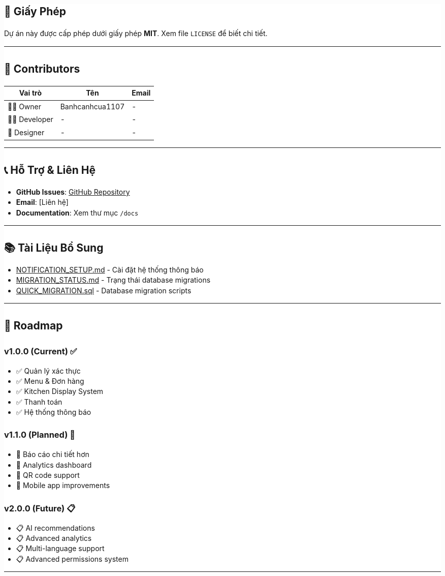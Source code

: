 
## 📝 Giấy Phép

Dự án này được cấp phép dưới giấy phép **MIT**. Xem file `LICENSE` để biết chi tiết.

---

## 👥 Contributors

| Vai trò | Tên | Email |
|--------|-----|-------|
| 👨‍💼 Owner | Banhcanhcua1107 | - |
| 👨‍💻 Developer | - | - |
| 🎨 Designer | - | - |

---

## 📞 Hỗ Trợ & Liên Hệ

- **GitHub Issues**: [GitHub Repository](https://github.com/Banhcanhcua1107/AppDatDoHub/issues)
- **Email**: [Liên hệ]
- **Documentation**: Xem thư mục `/docs`

---

## 📚 Tài Liệu Bổ Sung

- [NOTIFICATION_SETUP.md](./NOTIFICATION_SETUP.md) - Cài đặt hệ thống thông báo
- [MIGRATION_STATUS.md](./MIGRATION_STATUS.md) - Trạng thái database migrations
- [QUICK_MIGRATION.sql](./QUICK_MIGRATION.sql) - Database migration scripts

---

## 🎯 Roadmap

### v1.0.0 (Current) ✅
- ✅ Quản lý xác thực
- ✅ Menu & Đơn hàng
- ✅ Kitchen Display System
- ✅ Thanh toán
- ✅ Hệ thống thông báo

### v1.1.0 (Planned) 🔄
- 🔄 Báo cáo chi tiết hơn
- 🔄 Analytics dashboard
- 🔄 QR code support
- 🔄 Mobile app improvements

### v2.0.0 (Future) 📋
- 📋 AI recommendations
- 📋 Advanced analytics
- 📋 Multi-language support
- 📋 Advanced permissions system

---